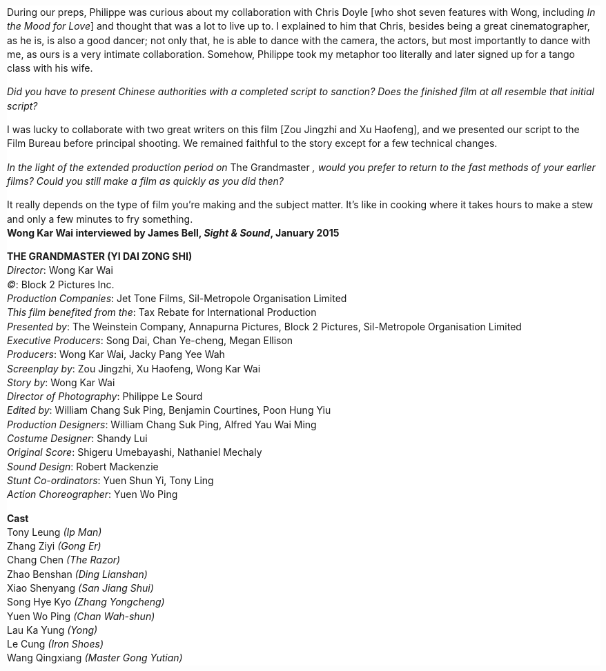 During our preps, Philippe was curious about my collaboration with Chris Doyle [who shot seven features with Wong, including _In the Mood for Love_] and thought that was a lot to live up to. I explained to him that Chris, besides being a great cinematographer, as he is, is also a good dancer; not only that, he is able to dance with the camera, the actors, but most importantly to dance with me, as ours is a very intimate collaboration. Somehow, Philippe took my metaphor too literally and later signed up for a tango class with his wife.

_Did you have to present Chinese authorities with a completed script to sanction? Does the finished film at all resemble that initial script?_

I was lucky to collaborate with two great writers on this film [Zou Jingzhi and Xu Haofeng], and we presented our script to the Film Bureau before principal shooting. We remained faithful to the story except for a few technical changes.

_In the light of the extended production period on_ The Grandmaster _, would you prefer to return to the fast methods of your earlier films? Could you still make a film as quickly as you did then?_

It really depends on the type of film you’re making and the subject matter. It’s like in cooking where it takes hours to make a stew and only a few minutes to fry something.<br>
**Wong Kar Wai interviewed by James Bell, _Sight & Sound_, January 2015**<br>

**THE GRANDMASTER (YI DAI ZONG SHI)**<br>
_Director_: Wong Kar Wai  
_©_: Block 2 Pictures Inc.  
_Production Companies_: Jet Tone Films, Sil-Metropole Organisation Limited  
_This film benefited from the_: Tax Rebate for International Production  
_Presented by_: The Weinstein Company, Annapurna Pictures, Block 2 Pictures, Sil-Metropole Organisation Limited  
_Executive Producers_: Song Dai, Chan Ye-cheng, Megan Ellison  
_Producers_: Wong Kar Wai, Jacky Pang Yee Wah  
_Screenplay by_: Zou Jingzhi, Xu Haofeng, Wong Kar Wai  
_Story by_: Wong Kar Wai  
_Director of Photography_: Philippe Le Sourd  
_Edited by_: William Chang Suk Ping, Benjamin Courtines, Poon Hung Yiu  
_Production Designers_: William Chang Suk Ping,
Alfred Yau Wai Ming  
_Costume Designer_: Shandy Lui  
_Original Score_: Shigeru Umebayashi, Nathaniel Mechaly  
_Sound Design_: Robert Mackenzie  
_Stunt Co-ordinators_: Yuen Shun Yi, Tony Ling  
_Action Choreographer_: Yuen Wo Ping<br>

**Cast**<br>
Tony Leung _(Ip Man)_  
Zhang Ziyi _(Gong Er)_  
Chang Chen _(The Razor)_  
Zhao Benshan _(Ding Lianshan)_  
Xiao Shenyang _(San Jiang Shui)_  
Song Hye Kyo _(Zhang Yongcheng)_  
Yuen Wo Ping _(Chan Wah-shun)_  
Lau Ka Yung _(Yong)_  
Le Cung _(Iron Shoes)_  
Wang Qingxiang _(Master Gong Yutian)_<br>

